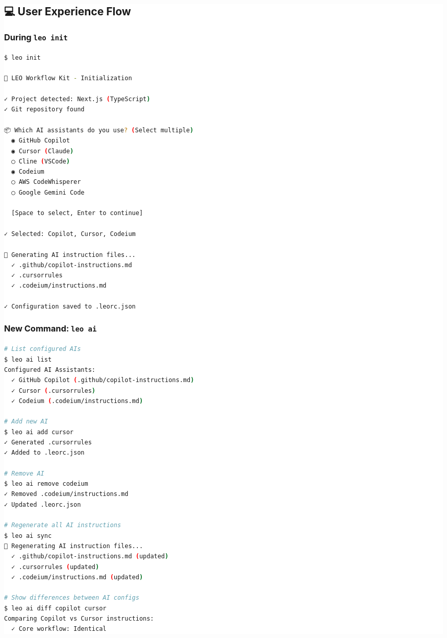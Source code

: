 
## 💻 User Experience Flow

### During `leo init`

```bash
$ leo init

🦁 LEO Workflow Kit - Initialization

✓ Project detected: Next.js (TypeScript)
✓ Git repository found

📦 Which AI assistants do you use? (Select multiple)
  ◉ GitHub Copilot
  ◉ Cursor (Claude)
  ◯ Cline (VSCode)
  ◉ Codeium
  ◯ AWS CodeWhisperer
  ◯ Google Gemini Code

  [Space to select, Enter to continue]

✓ Selected: Copilot, Cursor, Codeium

🚀 Generating AI instruction files...
  ✓ .github/copilot-instructions.md
  ✓ .cursorrules
  ✓ .codeium/instructions.md

✓ Configuration saved to .leorc.json
```

### New Command: `leo ai`

```bash
# List configured AIs
$ leo ai list
Configured AI Assistants:
  ✓ GitHub Copilot (.github/copilot-instructions.md)
  ✓ Cursor (.cursorrules)
  ✓ Codeium (.codeium/instructions.md)

# Add new AI
$ leo ai add cursor
✓ Generated .cursorrules
✓ Added to .leorc.json

# Remove AI
$ leo ai remove codeium
✓ Removed .codeium/instructions.md
✓ Updated .leorc.json

# Regenerate all AI instructions
$ leo ai sync
🔄 Regenerating AI instruction files...
  ✓ .github/copilot-instructions.md (updated)
  ✓ .cursorrules (updated)
  ✓ .codeium/instructions.md (updated)

# Show differences between AI configs
$ leo ai diff copilot cursor
Comparing Copilot vs Cursor instructions:
  ✓ Core workflow: Identical
```